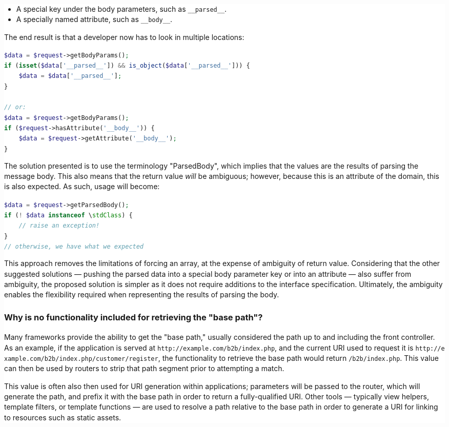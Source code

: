 - A special key under the body parameters, such as `__parsed__`.
- A specially named attribute, such as `__body__`.

The end result is that a developer now has to look in multiple locations:

~~~php
$data = $request->getBodyParams();
if (isset($data['__parsed__']) && is_object($data['__parsed__'])) {
    $data = $data['__parsed__'];
}

// or:
$data = $request->getBodyParams();
if ($request->hasAttribute('__body__')) {
    $data = $request->getAttribute('__body__');
}
~~~

The solution presented is to use the terminology "ParsedBody", which implies
that the values are the results of parsing the message body. This also means
that the return value _will_ be ambiguous; however, because this is an attribute
of the domain, this is also expected. As such, usage will become:

~~~php
$data = $request->getParsedBody();
if (! $data instanceof \stdClass) {
    // raise an exception!
}
// otherwise, we have what we expected
~~~

This approach removes the limitations of forcing an array, at the expense of
ambiguity of return value. Considering that the other suggested solutions —
pushing the parsed data into a special body parameter key or into an attribute —
also suffer from ambiguity, the proposed solution is simpler as it does not
require additions to the interface specification. Ultimately, the ambiguity
enables the flexibility required when representing the results of parsing the
body.

### Why is no functionality included for retrieving the "base path"?

Many frameworks provide the ability to get the "base path," usually considered
the path up to and including the front controller. As an example, if the
application is served at `http://example.com/b2b/index.php`, and the current URI
used to request it is `http://example.com/b2b/index.php/customer/register`, the
functionality to retrieve the base path would return `/b2b/index.php`. This value
can then be used by routers to strip that path segment prior to attempting a
match.

This value is often also then used for URI generation within applications;
parameters will be passed to the router, which will generate the path, and
prefix it with the base path in order to return a fully-qualified URI. Other
tools — typically view helpers, template filters, or template functions — are
used to resolve a path relative to the base path in order to generate a URI for
linking to resources such as static assets.
